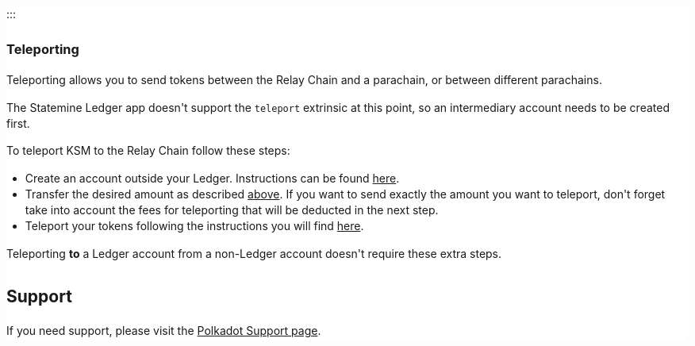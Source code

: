 :::

### Teleporting

Teleporting allows you to send tokens between the Relay Chain and a parachain, or between different
parachains.

The Statemine Ledger app doesn't support the `teleport` extrinsic at this point, so an intermediary
account needs to be created first.

To teleport KSM to the Relay Chain follow these steps:

- Create an account outside your Ledger. Instructions can be found
  [here](./learn-accounts.md#account-generation).
- Transfer the desired amount as described [above](#sending-a-transfer). If you want to send exactly
  the amount you want to teleport, don't forget take into account the fees for teleporting that will
  be deducted in the next step.
- Teleport your tokens following the instructions you will find [here](../learn/learn-teleport.md).

Teleporting **to** a Ledger account from a non-Ledger account doesn't require these extra steps.

## Support

If you need support, please visit the [Polkadot Support page](https://support.polkadot.network).
